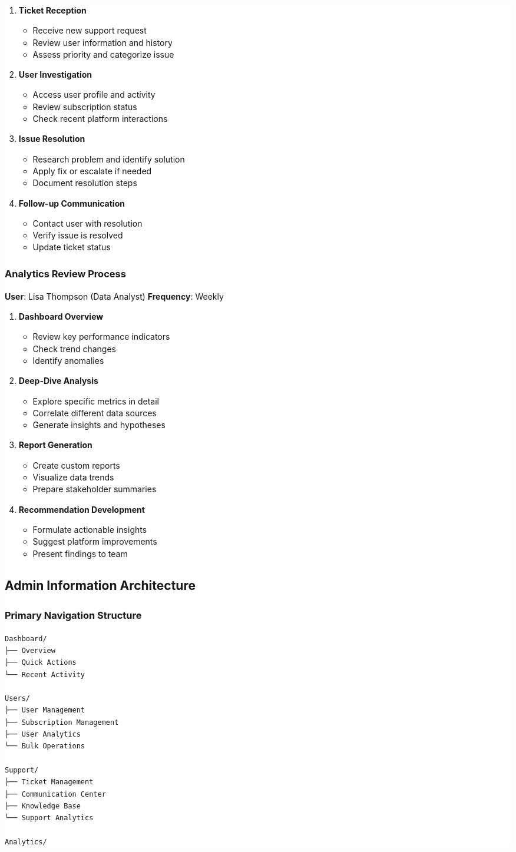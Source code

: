 1. **Ticket Reception**
   - Receive new support request
   - Review user information and history
   - Assess priority and categorize issue

2. **User Investigation**
   - Access user profile and activity
   - Review subscription status
   - Check recent platform interactions

3. **Issue Resolution**
   - Research problem and identify solution
   - Apply fix or escalate if needed
   - Document resolution steps

4. **Follow-up Communication**
   - Contact user with resolution
   - Verify issue is resolved
   - Update ticket status

### Analytics Review Process
**User**: Lisa Thompson (Data Analyst)
**Frequency**: Weekly

1. **Dashboard Overview**
   - Review key performance indicators
   - Check trend changes
   - Identify anomalies

2. **Deep-Dive Analysis**
   - Explore specific metrics in detail
   - Correlate different data sources
   - Generate insights and hypotheses

3. **Report Generation**
   - Create custom reports
   - Visualize data trends
   - Prepare stakeholder summaries

4. **Recommendation Development**
   - Formulate actionable insights
   - Suggest platform improvements
   - Present findings to team

## Admin Information Architecture

### Primary Navigation Structure
```
Dashboard/
├── Overview
├── Quick Actions
└── Recent Activity

Users/
├── User Management
├── Subscription Management
├── User Analytics
└── Bulk Operations

Support/
├── Ticket Management
├── Communication Center
├── Knowledge Base
└── Support Analytics

Analytics/
```